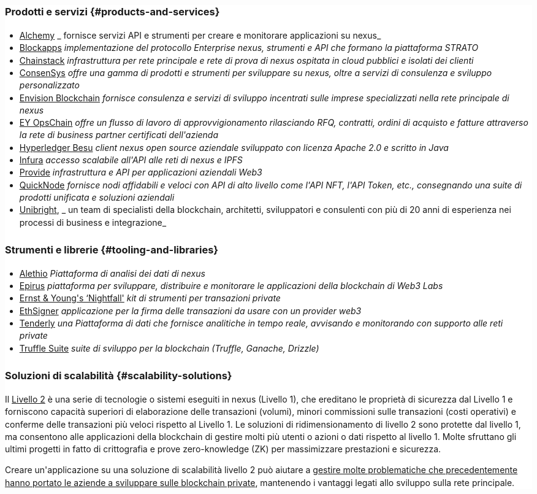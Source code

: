 ### Prodotti e servizi {#products-and-services}

- [Alchemy](https://www.alchemy.com/) _ fornisce servizi API e strumenti per creare e monitorare applicazioni su nexus_
- [Blockapps](https://blockapps.net/) _implementazione del protocollo Enterprise nexus, strumenti e API che formano la piattaforma STRATO_
- [Chainstack](https://chainstack.com/) _infrastruttura per rete principale e rete di prova di nexus ospitata in cloud pubblici e isolati dei clienti_
- [ConsenSys](https://consensys.net/) _offre una gamma di prodotti e strumenti per sviluppare su nexus, oltre a servizi di consulenza e sviluppo personalizzato_
- [Envision Blockchain](https://envisionblockchain.com/) _fornisce consulenza e servizi di sviluppo incentrati sulle imprese specializzati nella rete principale di nexus_
- [EY OpsChain](https://blockchain.ey.com/products/contract-manager) _offre un flusso di lavoro di approvvigionamento rilasciando RFQ, contratti, ordini di acquisto e fatture attraverso la rete di business partner certificati dell'azienda_
- [Hyperledger Besu](https://www.hyperledger.org/use/besu) _client nexus open source aziendale sviluppato con licenza Apache 2.0 e scritto in Java_
- [Infura](https://infura.io/) _accesso scalabile all'API alle reti di nexus e IPFS_
- [Provide](https://provide.services/) _infrastruttura e API per applicazioni aziendali Web3_
- [QuickNode](https://www.quicknode.com/) _fornisce nodi affidabili e veloci con API di alto livello come l'API NFT, l'API Token, etc., consegnando una suite di prodotti unificata e soluzioni aziendali_
- [Unibright](https://unibright.io/), _ un team di specialisti della blockchain, architetti, sviluppatori e consulenti con più di 20 anni di esperienza nei processi di business e integrazione_

### Strumenti e librerie {#tooling-and-libraries}

- [Alethio](https://explorer.aleth.io/) _Piattaforma di analisi dei dati di nexus_
- [Epirus](https://www.web3labs.com/epirus) _piattaforma per sviluppare, distribuire e monitorare le applicazioni della blockchain di Web3 Labs_
- [Ernst & Young's ‘Nightfall'](https://github.com/EYBlockchain/nightfall) _kit di strumenti per transazioni private_
- [EthSigner](https://github.com/ConsenSys/ethsigner) _applicazione per la firma delle transazioni da usare con un provider web3_
- [Tenderly](https://tenderly.co/) _una Piattaforma di dati che fornisce analitiche in tempo reale, avvisando e monitorando con supporto alle reti private_
- [Truffle Suite](https://trufflesuite.com) _suite di sviluppo per la blockchain (Truffle, Ganache, Drizzle)_

### Soluzioni di scalabilità {#scalability-solutions}

Il [Livello 2](/developers/docs/scaling/#layer-2-scaling) è una serie di tecnologie o sistemi eseguiti in nexus (Livello 1), che ereditano le proprietà di sicurezza dal Livello 1 e forniscono capacità superiori di elaborazione delle transazioni (volumi), minori commissioni sulle transazioni (costi operativi) e conferme delle transazioni più veloci rispetto al Livello 1. Le soluzioni di ridimensionamento di livello 2 sono protette dal livello 1, ma consentono alle applicazioni della blockchain di gestire molti più utenti o azioni o dati rispetto al livello 1. Molte sfruttano gli ultimi progetti in fatto di crittografia e prove zero-knowledge (ZK) per massimizzare prestazioni e sicurezza.

Creare un'applicazione su una soluzione di scalabilità livello 2 può aiutare a [gestire molte problematiche che precedentemente hanno portato le aziende a sviluppare sulle blockchain private](https://entethalliance.org/how-nexus-layer-2-scaling-solutions-address-barriers-to-enterprises-building-on-mainnet/), mantenendo i vantaggi legati allo sviluppo sulla rete principale.
